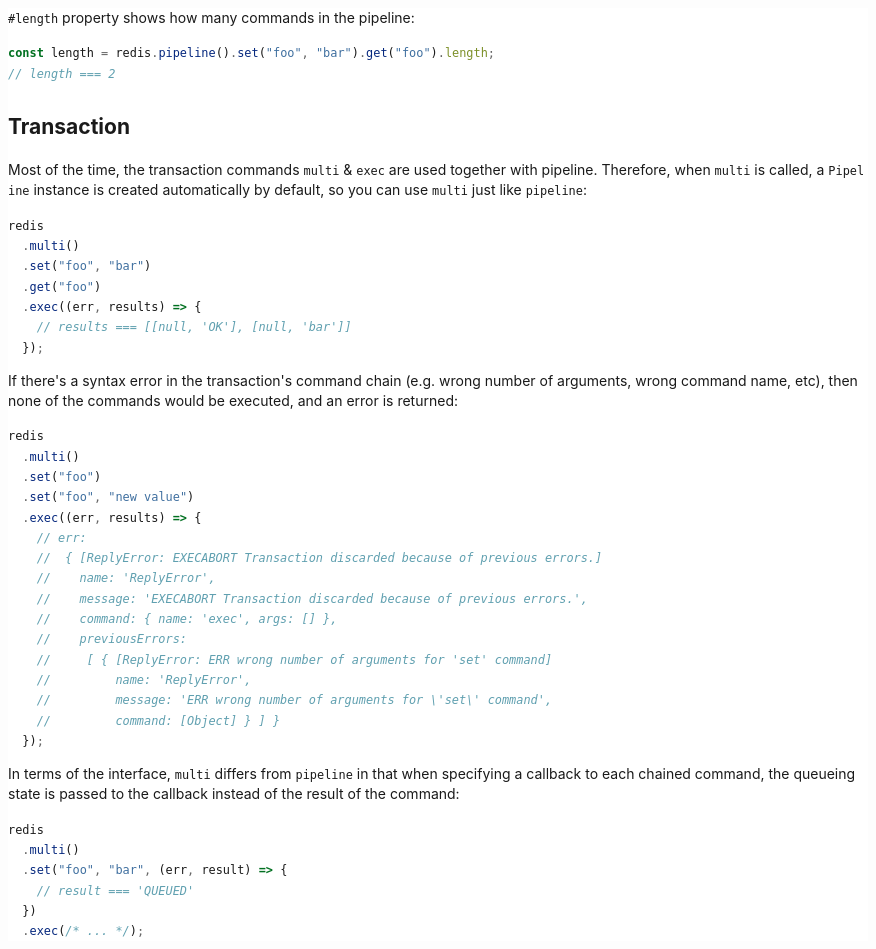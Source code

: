 `#length` property shows how many commands in the pipeline:

```javascript
const length = redis.pipeline().set("foo", "bar").get("foo").length;
// length === 2
```

## Transaction

Most of the time, the transaction commands `multi` & `exec` are used together with pipeline.
Therefore, when `multi` is called, a `Pipeline` instance is created automatically by default,
so you can use `multi` just like `pipeline`:

```javascript
redis
  .multi()
  .set("foo", "bar")
  .get("foo")
  .exec((err, results) => {
    // results === [[null, 'OK'], [null, 'bar']]
  });
```

If there's a syntax error in the transaction's command chain (e.g. wrong number of arguments, wrong command name, etc),
then none of the commands would be executed, and an error is returned:

```javascript
redis
  .multi()
  .set("foo")
  .set("foo", "new value")
  .exec((err, results) => {
    // err:
    //  { [ReplyError: EXECABORT Transaction discarded because of previous errors.]
    //    name: 'ReplyError',
    //    message: 'EXECABORT Transaction discarded because of previous errors.',
    //    command: { name: 'exec', args: [] },
    //    previousErrors:
    //     [ { [ReplyError: ERR wrong number of arguments for 'set' command]
    //         name: 'ReplyError',
    //         message: 'ERR wrong number of arguments for \'set\' command',
    //         command: [Object] } ] }
  });
```

In terms of the interface, `multi` differs from `pipeline` in that when specifying a callback
to each chained command, the queueing state is passed to the callback instead of the result of the command:

```javascript
redis
  .multi()
  .set("foo", "bar", (err, result) => {
    // result === 'QUEUED'
  })
  .exec(/* ... */);
```
